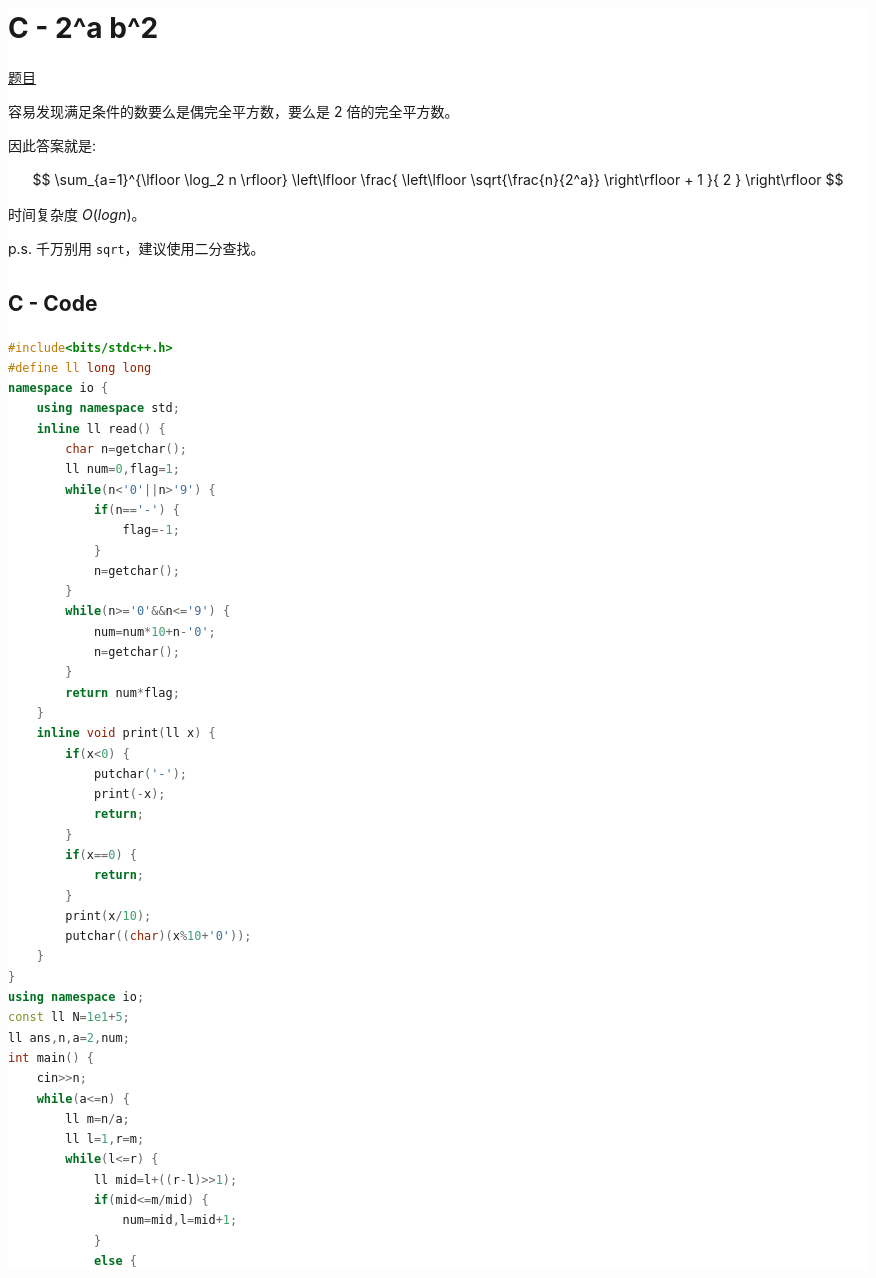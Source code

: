 # C - 2^a b^2
[题目](https://atcoder.jp/contests/abc400/tasks/abc400_c)

容易发现满足条件的数要么是偶完全平方数，要么是 $2$ 倍的完全平方数。

因此答案就是:

$$
\sum_{a=1}^{\lfloor \log_2 n \rfloor} \left\lfloor \frac{ \left\lfloor \sqrt{\frac{n}{2^a}} \right\rfloor + 1 }{ 2 } \right\rfloor
$$

时间复杂度 $O(logn)$。

p.s. 千万别用 `sqrt`，建议使用二分查找。

## C - Code
```cpp
#include<bits/stdc++.h>
#define ll long long
namespace io {
	using namespace std;
	inline ll read() {
		char n=getchar();
		ll num=0,flag=1;
		while(n<'0'||n>'9') {
			if(n=='-') {
				flag=-1;
			}
			n=getchar();
		}
		while(n>='0'&&n<='9') {
			num=num*10+n-'0';
			n=getchar();
		}
		return num*flag;
	}
	inline void print(ll x) {
		if(x<0) {
			putchar('-');
			print(-x);
			return;
		}
		if(x==0) {
			return;
		}
		print(x/10);
		putchar((char)(x%10+'0'));
	}
}
using namespace io;
const ll N=1e1+5;
ll ans,n,a=2,num;
int main() {
	cin>>n;
	while(a<=n) {
		ll m=n/a;
		ll l=1,r=m;
		while(l<=r) {
			ll mid=l+((r-l)>>1);
			if(mid<=m/mid) {
				num=mid,l=mid+1;	
			}
			else {
```